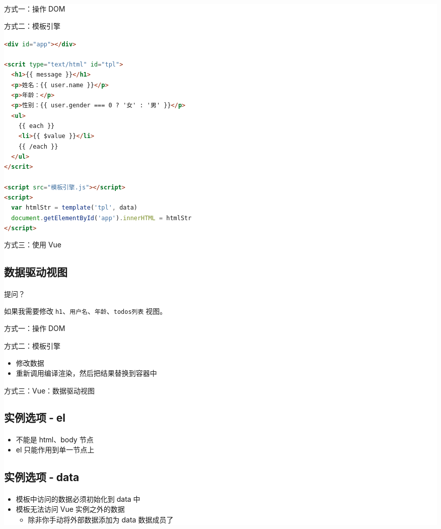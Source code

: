 方式一：操作 DOM

方式二：模板引擎

```html
<div id="app"></div>

<scrit type="text/html" id="tpl">
  <h1>{{ message }}</h1>
  <p>姓名：{{ user.name }}</p>
  <p>年龄：</p>
  <p>性别：{{ user.gender === 0 ? '女' : '男' }}</p>
  <ul>
    {{ each }}
    <li>{{ $value }}</li>
    {{ /each }}
  </ul>
</scrit>

<script src="模板引擎.js"></script>
<script>
  var htmlStr = template('tpl', data)
  document.getElementById('app').innerHTML = htmlStr
</script>
```

方式三：使用 Vue

```html

```

## 数据驱动视图

提问？

如果我需要修改 `h1`、`用户名`、`年龄`、`todos列表` 视图。

方式一：操作 DOM

方式二：模板引擎

- 修改数据
- 重新调用编译渲染，然后把结果替换到容器中

方式三：Vue：数据驱动视图

## 实例选项 - el

- 不能是 html、body 节点
- el 只能作用到单一节点上

## 实例选项 - data

- 模板中访问的数据必须初始化到 data 中
- 模板无法访问 Vue 实例之外的数据
  - 除非你手动将外部数据添加为 data 数据成员了
